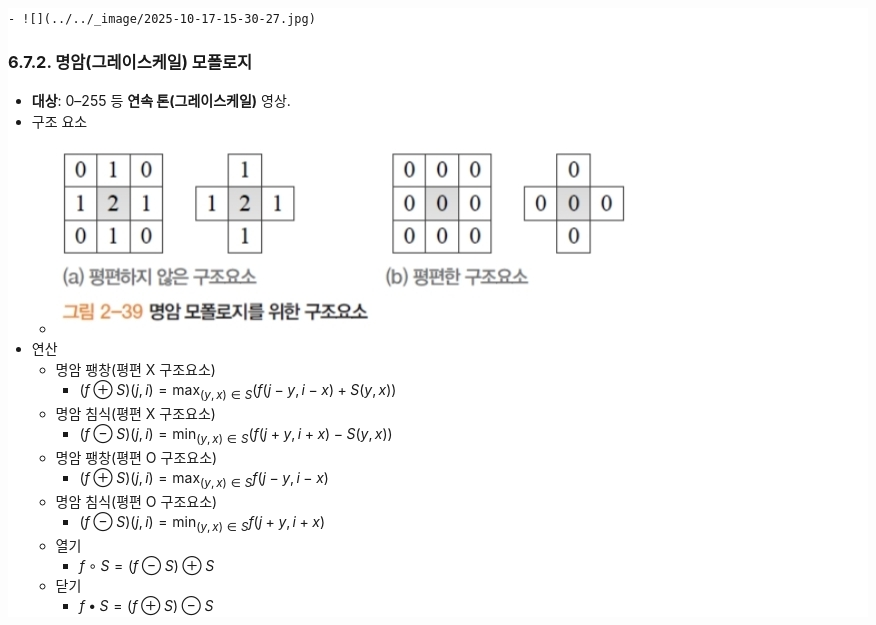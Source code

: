 	- ![](../../_image/2025-10-17-15-30-27.jpg)

### 6.7.2. 명암(그레이스케일) 모폴로지

- **대상**: 0–255 등 **연속 톤(그레이스케일)** 영상.
- 구조 요소
	- ![](../../_image/2025-10-17-15-30-55.jpg)
- 연산
	- 명암 팽창(평편 X 구조요소)
		- $(f \oplus S)(j,i)= \max_{(y,x)\in S}\big(f(j-y,i-x)+S(y,x)\big)$
	- 명암 침식(평편 X 구조요소)
		- $(f \ominus S)(j,i) = \min_{(y,x)\in S}\big(f(j+y,i+x)-S(y,x)\big)$
	- 명암 팽창(평편 O 구조요소)
		- $(f \oplus S)(j,i) = \max_{(y,x)\in S} f(j-y,i-x)$
	- 명암 침식(평편 O 구조요소)
		- $(f \ominus S)(j,i) = \min_{(y,x)\in S} f(j+y,i+x)$
	- 열기
		- $f \circ S = (f \ominus S) \oplus S$
	- 닫기
		- $f \bullet S = (f \oplus S) \ominus S$